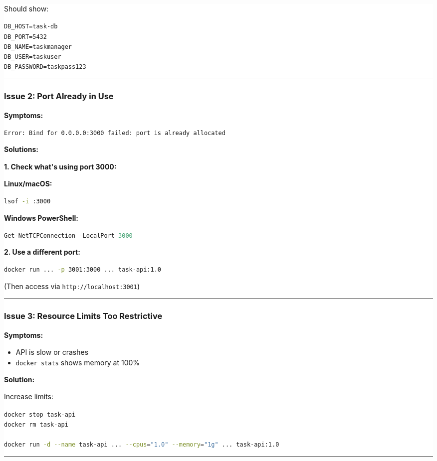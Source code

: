 Should show:
```
DB_HOST=task-db
DB_PORT=5432
DB_NAME=taskmanager
DB_USER=taskuser
DB_PASSWORD=taskpass123
```

---

### **Issue 2: Port Already in Use**

**Symptoms:**
```
Error: Bind for 0.0.0.0:3000 failed: port is already allocated
```

**Solutions:**

**1. Check what's using port 3000:**

**Linux/macOS:**
```bash
lsof -i :3000
```

**Windows PowerShell:**
```powershell
Get-NetTCPConnection -LocalPort 3000
```

**2. Use a different port:**
```bash
docker run ... -p 3001:3000 ... task-api:1.0
```

(Then access via `http://localhost:3001`)

---

### **Issue 3: Resource Limits Too Restrictive**

**Symptoms:**
- API is slow or crashes
- `docker stats` shows memory at 100%

**Solution:**

Increase limits:
```bash
docker stop task-api
docker rm task-api

docker run -d --name task-api ... --cpus="1.0" --memory="1g" ... task-api:1.0
```

---

